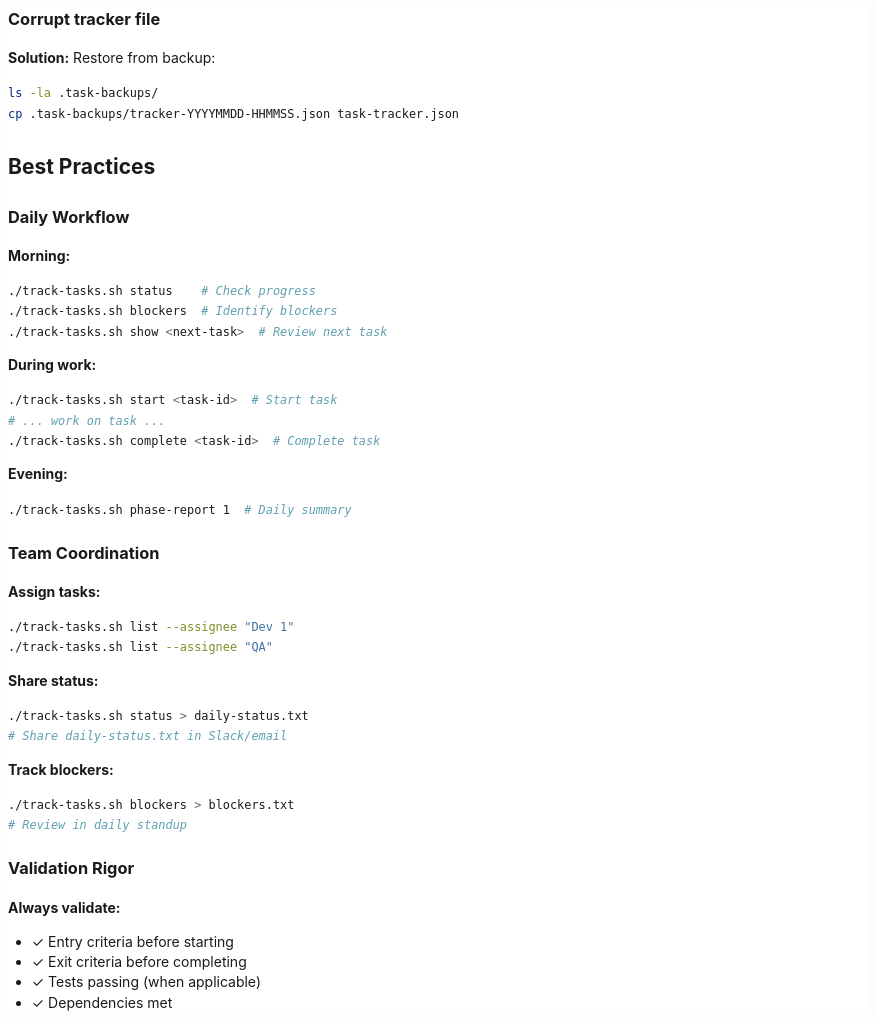 ### Corrupt tracker file

**Solution:** Restore from backup:
```bash
ls -la .task-backups/
cp .task-backups/tracker-YYYYMMDD-HHMMSS.json task-tracker.json
```

## Best Practices

### Daily Workflow

**Morning:**
```bash
./track-tasks.sh status    # Check progress
./track-tasks.sh blockers  # Identify blockers
./track-tasks.sh show <next-task>  # Review next task
```

**During work:**
```bash
./track-tasks.sh start <task-id>  # Start task
# ... work on task ...
./track-tasks.sh complete <task-id>  # Complete task
```

**Evening:**
```bash
./track-tasks.sh phase-report 1  # Daily summary
```

### Team Coordination

**Assign tasks:**
```bash
./track-tasks.sh list --assignee "Dev 1"
./track-tasks.sh list --assignee "QA"
```

**Share status:**
```bash
./track-tasks.sh status > daily-status.txt
# Share daily-status.txt in Slack/email
```

**Track blockers:**
```bash
./track-tasks.sh blockers > blockers.txt
# Review in daily standup
```

### Validation Rigor

**Always validate:**
- ✓ Entry criteria before starting
- ✓ Exit criteria before completing
- ✓ Tests passing (when applicable)
- ✓ Dependencies met
